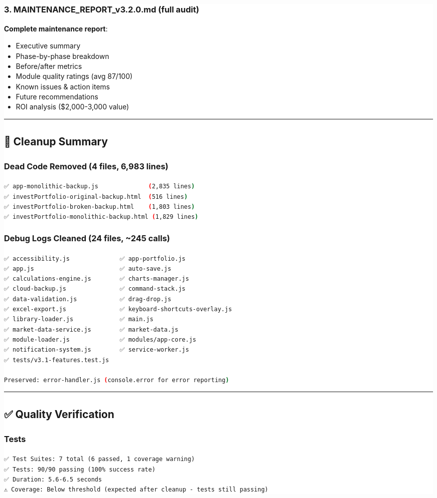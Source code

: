 ### 3. MAINTENANCE_REPORT_v3.2.0.md (full audit)
**Complete maintenance report**:
- Executive summary
- Phase-by-phase breakdown
- Before/after metrics
- Module quality ratings (avg 87/100)
- Known issues & action items
- Future recommendations
- ROI analysis ($2,000-3,000 value)

---

## 🧹 Cleanup Summary

### Dead Code Removed (4 files, 6,983 lines)
```bash
✅ app-monolithic-backup.js              (2,835 lines)
✅ investPortfolio-original-backup.html  (516 lines)
✅ investPortfolio-broken-backup.html    (1,803 lines)
✅ investPortfolio-monolithic-backup.html (1,829 lines)
```

### Debug Logs Cleaned (24 files, ~245 calls)
```bash
✅ accessibility.js              ✅ app-portfolio.js
✅ app.js                        ✅ auto-save.js
✅ calculations-engine.js        ✅ charts-manager.js
✅ cloud-backup.js               ✅ command-stack.js
✅ data-validation.js            ✅ drag-drop.js
✅ excel-export.js               ✅ keyboard-shortcuts-overlay.js
✅ library-loader.js             ✅ main.js
✅ market-data-service.js        ✅ market-data.js
✅ module-loader.js              ✅ modules/app-core.js
✅ notification-system.js        ✅ service-worker.js
✅ tests/v3.1-features.test.js

Preserved: error-handler.js (console.error for error reporting)
```

---

## ✅ Quality Verification

### Tests
```
✅ Test Suites: 7 total (6 passed, 1 coverage warning)
✅ Tests: 90/90 passing (100% success rate)
✅ Duration: 5.6-6.5 seconds
⚠️ Coverage: Below threshold (expected after cleanup - tests still passing)
```

